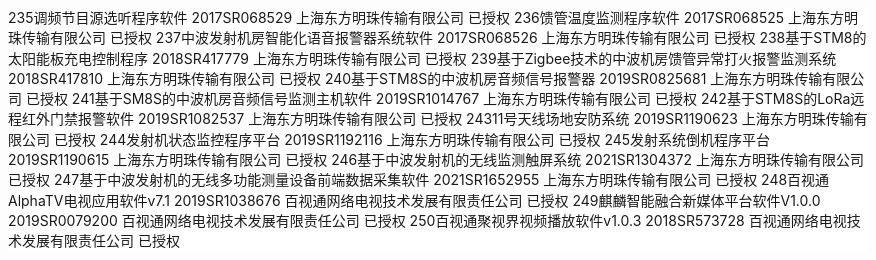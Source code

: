235调频节目源选听程序软件
2017SR068529
上海东方明珠传输有限公司
已授权
236馈管温度监测程序软件
2017SR068525
上海东方明珠传输有限公司
已授权
237中波发射机房智能化语音报警器系统软件
2017SR068526
上海东方明珠传输有限公司
已授权
238基于STM8的太阳能板充电控制程序
2018SR417779
上海东方明珠传输有限公司
已授权
239基于Zigbee技术的中波机房馈管异常打火报警监测系统
2018SR417810
上海东方明珠传输有限公司
已授权
240基于STM8S的中波机房音频信号报警器
2019SR0825681
上海东方明珠传输有限公司
已授权
241基于SM8S的中波机房音频信号监测主机软件
2019SR1014767
上海东方明珠传输有限公司
已授权
242基于STM8S的LoRa远程红外门禁报警软件
2019SR1082537
上海东方明珠传输有限公司
已授权
24311号天线场地安防系统
2019SR1190623
上海东方明珠传输有限公司
已授权
244发射机状态监控程序平台
2019SR1192116
上海东方明珠传输有限公司
已授权
245发射系统倒机程序平台
2019SR1190615
上海东方明珠传输有限公司
已授权
246基于中波发射机的无线监测触屏系统
2021SR1304372
上海东方明珠传输有限公司
已授权
247基于中波发射机的无线多功能测量设备前端数据采集软件
2021SR1652955
上海东方明珠传输有限公司
已授权
248百视通AlphaTV电视应用软件v7.1
2019SR1038676
百视通网络电视技术发展有限责任公司
已授权
249麒麟智能融合新媒体平台软件V1.0.0
2019SR0079200
百视通网络电视技术发展有限责任公司
已授权
250百视通聚视界视频播放软件v1.0.3
2018SR573728
百视通网络电视技术发展有限责任公司
已授权